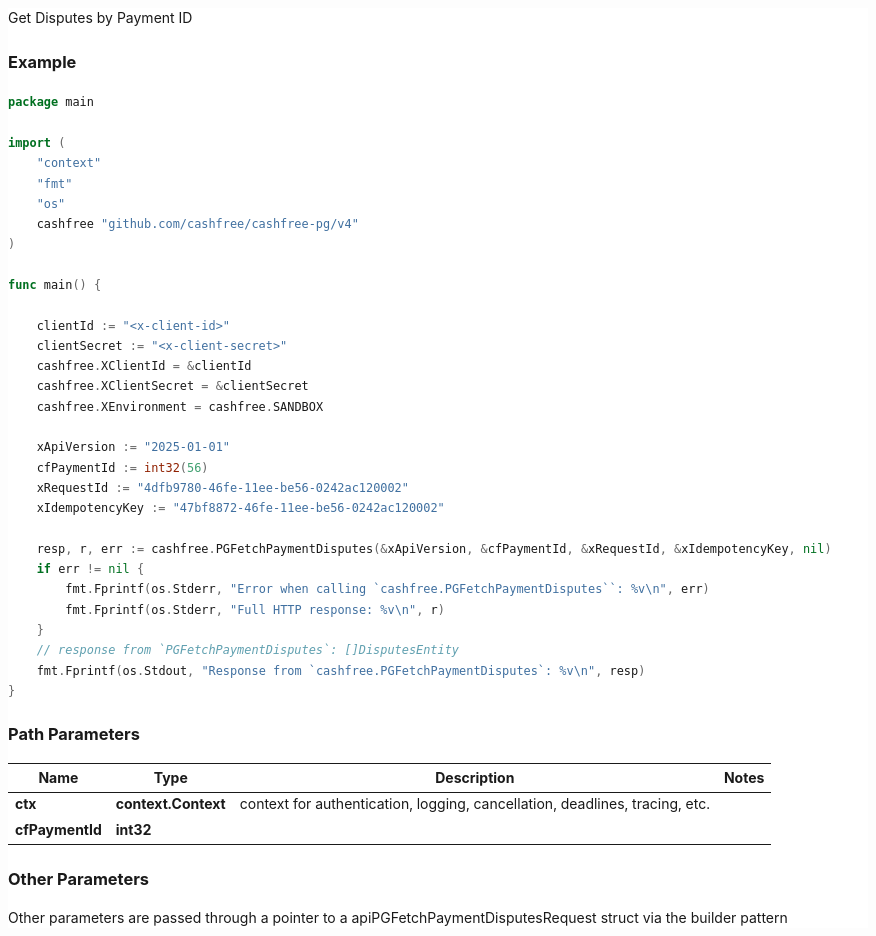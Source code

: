 Get Disputes by Payment ID



### Example

```go
package main

import (
    "context"
    "fmt"
    "os"
    cashfree "github.com/cashfree/cashfree-pg/v4"
)

func main() {

    clientId := "<x-client-id>"
	clientSecret := "<x-client-secret>"
	cashfree.XClientId = &clientId
	cashfree.XClientSecret = &clientSecret
	cashfree.XEnvironment = cashfree.SANDBOX

    xApiVersion := "2025-01-01" 
    cfPaymentId := int32(56) 
    xRequestId := "4dfb9780-46fe-11ee-be56-0242ac120002" 
    xIdempotencyKey := "47bf8872-46fe-11ee-be56-0242ac120002" 

    resp, r, err := cashfree.PGFetchPaymentDisputes(&xApiVersion, &cfPaymentId, &xRequestId, &xIdempotencyKey, nil)
    if err != nil {
        fmt.Fprintf(os.Stderr, "Error when calling `cashfree.PGFetchPaymentDisputes``: %v\n", err)
        fmt.Fprintf(os.Stderr, "Full HTTP response: %v\n", r)
    }
    // response from `PGFetchPaymentDisputes`: []DisputesEntity
    fmt.Fprintf(os.Stdout, "Response from `cashfree.PGFetchPaymentDisputes`: %v\n", resp)
}
```

### Path Parameters


Name | Type | Description  | Notes
------------- | ------------- | ------------- | -------------
**ctx** | **context.Context** | context for authentication, logging, cancellation, deadlines, tracing, etc.
**cfPaymentId** | **int32** |  | 

### Other Parameters

Other parameters are passed through a pointer to a apiPGFetchPaymentDisputesRequest struct via the builder pattern
